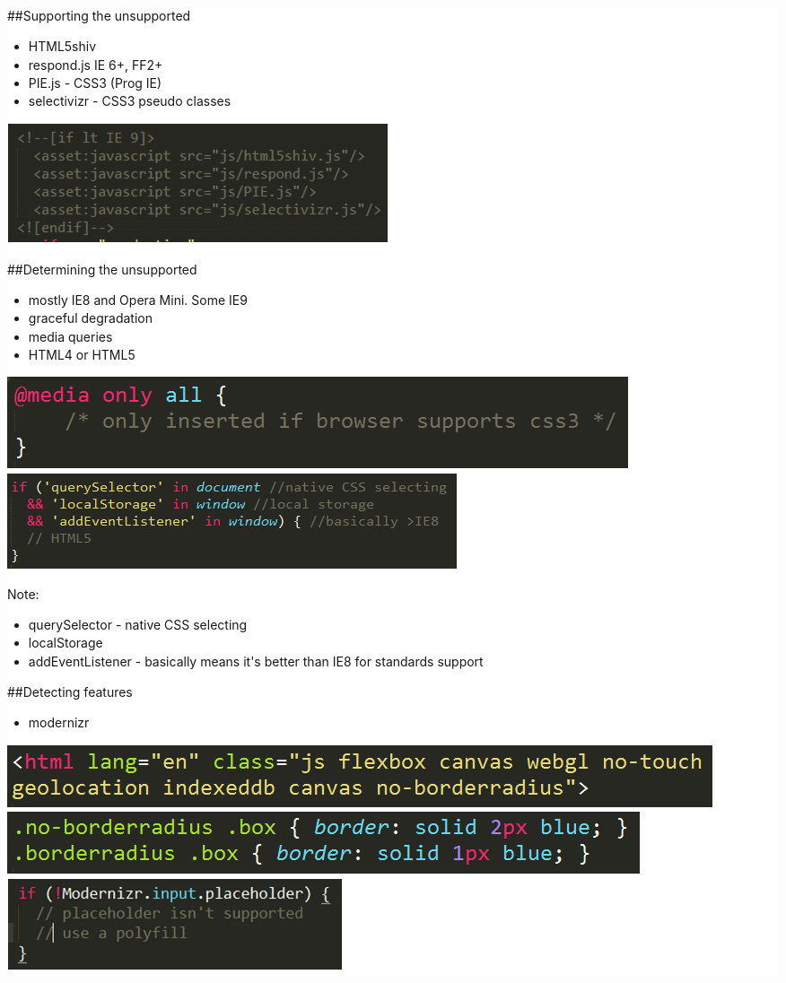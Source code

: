 ##Supporting the unsupported

- HTML5shiv
- respond.js IE 6+, FF2+
- PIE.js - CSS3 (Prog IE)
- selectivizr - CSS3 pseudo classes

<img src="ie.png" alt="IE">

##Determining the unsupported

- mostly IE8 and Opera Mini. Some IE9
- graceful degradation
- media queries
- HTML4 or HTML5

<img src="mediaall.png" alt="mediaall"><br>
<img src="html5.png" alt="html5">

Note:

- querySelector - native CSS selecting
- localStorage
- addEventListener - basically means it's better than IE8 for standards support

##Detecting features

- modernizr

<img src="html.png" alt="html"><br>
<img src="border.png" alt="border"><br>
<img src="placeholder.png" alt="placeholder"><br>